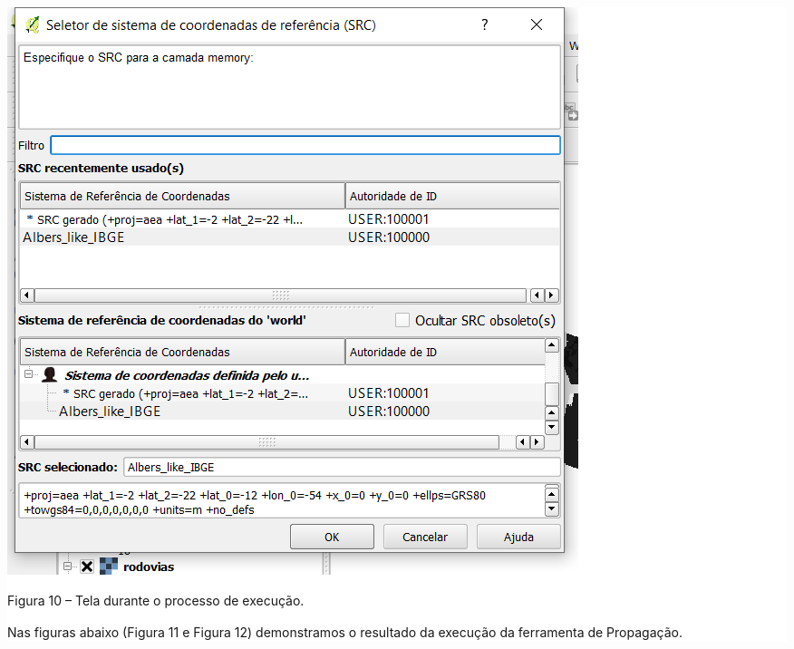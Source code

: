 ![Tela durante o processo de execução](Figuras_Manual/Figura_10.PNG) 

Figura 10 – Tela durante o processo de execução.



Nas figuras abaixo (Figura 11 e Figura 12) demonstramos o resultado da execução da ferramenta de Propagação.

 
